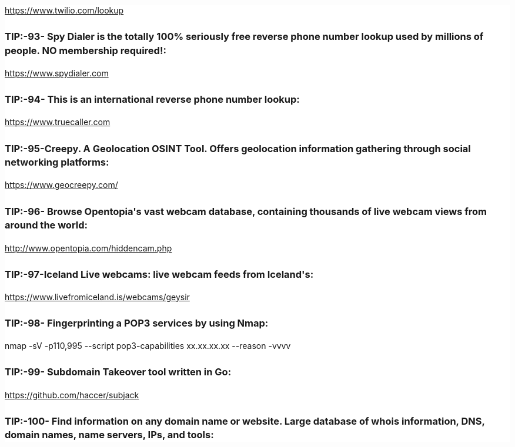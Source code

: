 
https://www.twilio.com/lookup



### TIP:-93- Spy Dialer is the totally 100% seriously free reverse phone number lookup used by millions of people. NO membership required!:


https://www.spydialer.com



### TIP:-94- This is an international reverse phone number lookup:


https://www.truecaller.com


### TIP:-95-Creepy. A Geolocation OSINT Tool. Offers geolocation information gathering through social networking platforms:


https://www.geocreepy.com/



### TIP:-96- Browse Opentopia's vast webcam database, containing thousands of live webcam views from around the world:


http://www.opentopia.com/hiddencam.php



### TIP:-97-Iceland Live webcams: live webcam feeds from Iceland's:


https://www.livefromiceland.is/webcams/geysir


### TIP:-98- Fingerprinting a POP3 services by using Nmap:


nmap -sV -p110,995 --script pop3-capabilities xx.xx.xx.xx --reason -vvvv



### TIP:-99- Subdomain Takeover tool written in Go:


https://github.com/haccer/subjack


### TIP:-100- Find information on any domain name or website. Large database of whois information, DNS, domain names, name servers, IPs, and tools:
